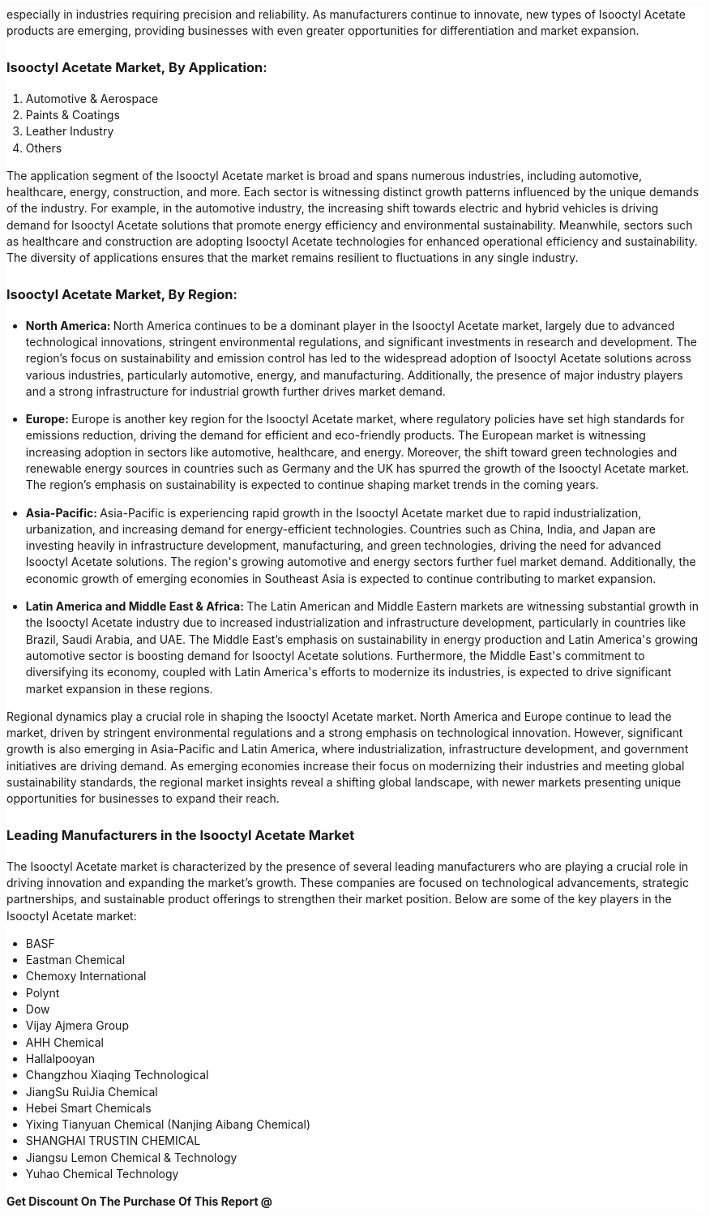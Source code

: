 especially in industries requiring precision and reliability. As manufacturers continue to innovate, new types of Isooctyl Acetate products are emerging, providing businesses with even greater opportunities for differentiation and market expansion.</p><h3>Isooctyl Acetate Market,&nbsp;By Application:</h3><ol><li>Automotive & Aerospace<li> Paints & Coatings<li> Leather Industry<li> Others</li></ol><p>The application segment of the Isooctyl Acetate market is broad and spans numerous industries, including automotive, healthcare, energy, construction, and more. Each sector is witnessing distinct growth patterns influenced by the unique demands of the industry. For example, in the automotive industry, the increasing shift towards electric and hybrid vehicles is driving demand for Isooctyl Acetate solutions that promote energy efficiency and environmental sustainability. Meanwhile, sectors such as healthcare and construction are adopting Isooctyl Acetate technologies for enhanced operational efficiency and sustainability. The diversity of applications ensures that the market remains resilient to fluctuations in any single industry.</p><h3>Isooctyl Acetate Market, By Region:</h3><ul><li><p><strong>North America:&nbsp;</strong>North America continues to be a dominant player in the Isooctyl Acetate market, largely due to advanced technological innovations, stringent environmental regulations, and significant investments in research and development. The region&rsquo;s focus on sustainability and emission control has led to the widespread adoption of Isooctyl Acetate solutions across various industries, particularly automotive, energy, and manufacturing. Additionally, the presence of major industry players and a strong infrastructure for industrial growth further drives market demand.</p></li><li><p><strong><strong>Europe:&nbsp;</strong></strong>Europe is another key region for the Isooctyl Acetate market, where regulatory policies have set high standards for emissions reduction, driving the demand for efficient and eco-friendly products. The European market is witnessing increasing adoption in sectors like automotive, healthcare, and energy. Moreover, the shift toward green technologies and renewable energy sources in countries such as Germany and the UK has spurred the growth of the Isooctyl Acetate market. The region&rsquo;s emphasis on sustainability is expected to continue shaping market trends in the coming years.</p></li><li><p><strong><strong>Asia-Pacific:&nbsp;</strong></strong>Asia-Pacific is experiencing rapid growth in the Isooctyl Acetate market due to rapid industrialization, urbanization, and increasing demand for energy-efficient technologies. Countries such as China, India, and Japan are investing heavily in infrastructure development, manufacturing, and green technologies, driving the need for advanced Isooctyl Acetate solutions. The region's growing automotive and energy sectors further fuel market demand. Additionally, the economic growth of emerging economies in Southeast Asia is expected to continue contributing to market expansion.</p></li><li><p><strong><strong>Latin America and Middle East &amp; Africa:&nbsp;</strong></strong>The Latin American and Middle Eastern markets are witnessing substantial growth in the Isooctyl Acetate industry due to increased industrialization and infrastructure development, particularly in countries like Brazil, Saudi Arabia, and UAE. The Middle East&rsquo;s emphasis on sustainability in energy production and Latin America's growing automotive sector is boosting demand for Isooctyl Acetate solutions. Furthermore, the Middle East's commitment to diversifying its economy, coupled with Latin America's efforts to modernize its industries, is expected to drive significant market expansion in these regions.</p></li></ul><p>Regional dynamics play a crucial role in shaping the Isooctyl Acetate market. North America and Europe continue to lead the market, driven by stringent environmental regulations and a strong emphasis on technological innovation. However, significant growth is also emerging in Asia-Pacific and Latin America, where industrialization, infrastructure development, and government initiatives are driving demand. As emerging economies increase their focus on modernizing their industries and meeting global sustainability standards, the regional market insights reveal a shifting global landscape, with newer markets presenting unique opportunities for businesses to expand their reach.</p><h3><strong>Leading Manufacturers in the Isooctyl Acetate Market</strong></h3><p>The Isooctyl Acetate market is characterized by the presence of several leading manufacturers who are playing a crucial role in driving innovation and expanding the market&rsquo;s growth. These companies are focused on technological advancements, strategic partnerships, and sustainable product offerings to strengthen their market position. Below are some of the key players in the Isooctyl Acetate market:</p></div><div class="article-main__content" data-test-id="publishing-text-block"><ul><li><span class="">BASF<li> Eastman Chemical<li> Chemoxy International<li> Polynt<li> Dow<li> Vijay Ajmera Group<li> AHH Chemical<li> Hallalpooyan<li> Changzhou Xiaqing Technological<li> JiangSu RuiJia Chemical<li> Hebei Smart Chemicals<li> Yixing Tianyuan Chemical (Nanjing Aibang Chemical)<li> SHANGHAI TRUSTIN CHEMICAL<li> Jiangsu Lemon Chemical & Technology<li> Yuhao Chemical Technology</span></li></ul></div><div class="article-main__content" data-test-id="publishing-text-block"><p><span class="font-[700]"><strong>Get Discount On The Purchase Of This Report @</strong>